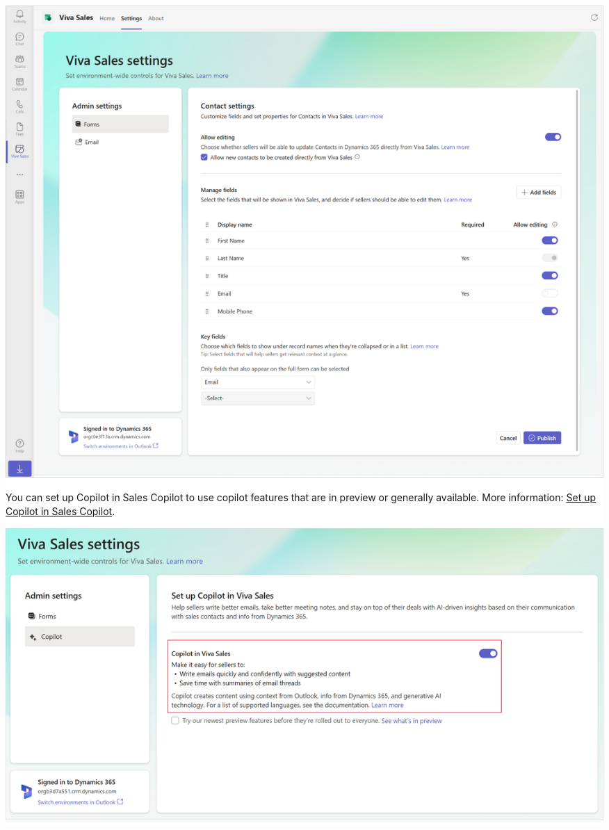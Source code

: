 ![Screenshot showing form settings in Sales Copilot admin center ](media/viva-sales-forms-admin.png "Screenshot showing form settings in Sales Copilot admin center.")

You can set up Copilot in Sales Copilot to use copilot features that are in preview or generally available. More information: [Set up Copilot in Sales Copilot](suggested-replies.md).

![Screenshot showing Copilot settings in Sales Copilot admin center ](media/viva-sales-replies-admin.png "Screenshot showing Copilot settings in Sales Copilot admin center.")
